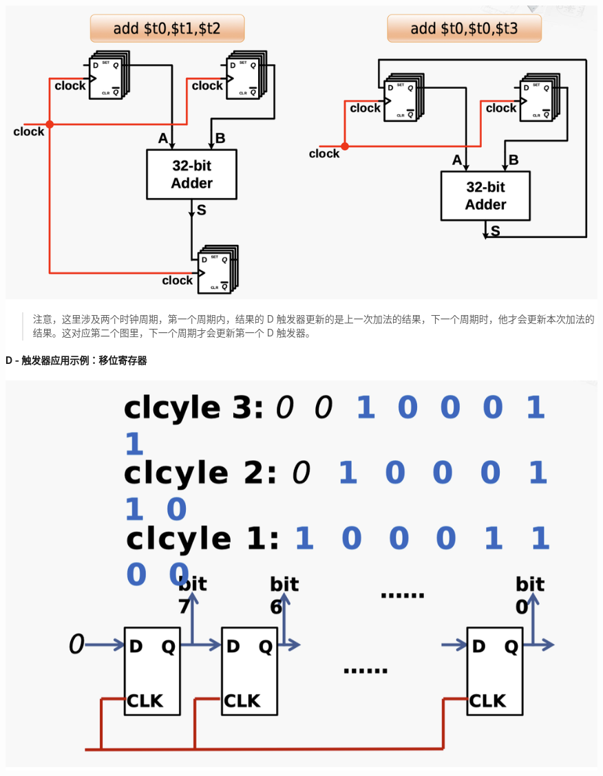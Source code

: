 ![d_latch_reg](4.算术逻辑单元.assets/d_latch_reg.png)

> 注意，这里涉及两个时钟周期，第一个周期内，结果的 D 触发器更新的是上一次加法的结果，下一个周期时，他才会更新本次加法的结果。这对应第二个图里，下一个周期才会更新第一个 D 触发器。

#### D - 触发器应用示例：移位寄存器

![d_latch_shift_reg](4.算术逻辑单元.assets/d_latch_shift_reg.png)
